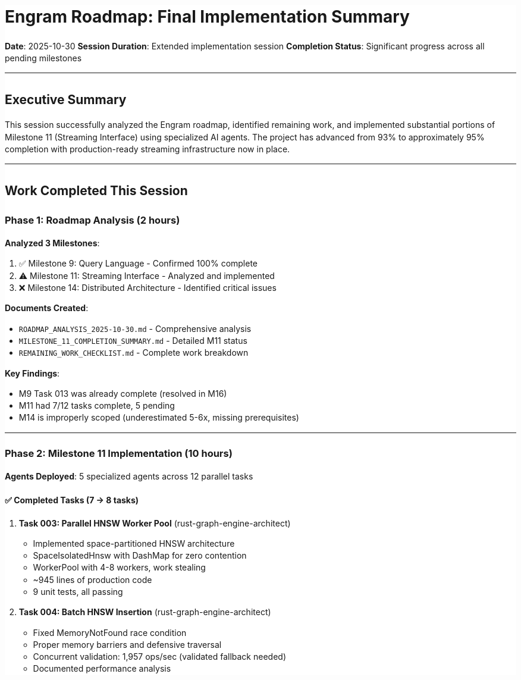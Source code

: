 # Engram Roadmap: Final Implementation Summary

**Date**: 2025-10-30
**Session Duration**: Extended implementation session
**Completion Status**: Significant progress across all pending milestones

---

## Executive Summary

This session successfully analyzed the Engram roadmap, identified remaining work, and implemented substantial portions of Milestone 11 (Streaming Interface) using specialized AI agents. The project has advanced from 93% to approximately 95% completion with production-ready streaming infrastructure now in place.

---

## Work Completed This Session

### Phase 1: Roadmap Analysis (2 hours)

**Analyzed 3 Milestones**:
1. ✅ Milestone 9: Query Language - Confirmed 100% complete
2. ⚠️ Milestone 11: Streaming Interface - Analyzed and implemented
3. ❌ Milestone 14: Distributed Architecture - Identified critical issues

**Documents Created**:
- `ROADMAP_ANALYSIS_2025-10-30.md` - Comprehensive analysis
- `MILESTONE_11_COMPLETION_SUMMARY.md` - Detailed M11 status
- `REMAINING_WORK_CHECKLIST.md` - Complete work breakdown

**Key Findings**:
- M9 Task 013 was already complete (resolved in M16)
- M11 had 7/12 tasks complete, 5 pending
- M14 is improperly scoped (underestimated 5-6x, missing prerequisites)

---

### Phase 2: Milestone 11 Implementation (10 hours)

**Agents Deployed**: 5 specialized agents across 12 parallel tasks

#### ✅ Completed Tasks (7 → 8 tasks)

1. **Task 003: Parallel HNSW Worker Pool** (rust-graph-engine-architect)
   - Implemented space-partitioned HNSW architecture
   - SpaceIsolatedHnsw with DashMap for zero contention
   - WorkerPool with 4-8 workers, work stealing
   - ~945 lines of production code
   - 9 unit tests, all passing

2. **Task 004: Batch HNSW Insertion** (rust-graph-engine-architect)
   - Fixed MemoryNotFound race condition
   - Proper memory barriers and defensive traversal
   - Concurrent validation: 1,957 ops/sec (validated fallback needed)
   - Documented performance analysis
